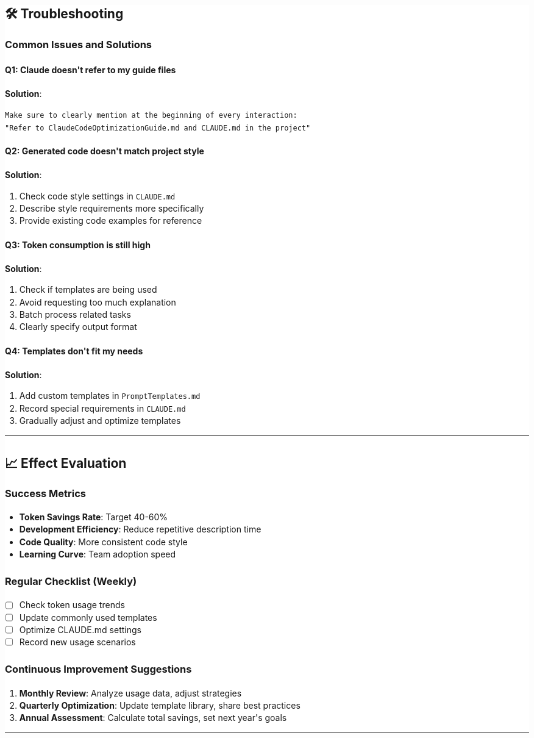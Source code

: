 
## 🛠️ Troubleshooting

### Common Issues and Solutions

#### Q1: Claude doesn't refer to my guide files
**Solution**:
```
Make sure to clearly mention at the beginning of every interaction:
"Refer to ClaudeCodeOptimizationGuide.md and CLAUDE.md in the project"
```

#### Q2: Generated code doesn't match project style
**Solution**:
1. Check code style settings in `CLAUDE.md`
2. Describe style requirements more specifically
3. Provide existing code examples for reference

#### Q3: Token consumption is still high
**Solution**:
1. Check if templates are being used
2. Avoid requesting too much explanation
3. Batch process related tasks
4. Clearly specify output format

#### Q4: Templates don't fit my needs
**Solution**:
1. Add custom templates in `PromptTemplates.md`
2. Record special requirements in `CLAUDE.md`
3. Gradually adjust and optimize templates

---

## 📈 Effect Evaluation

### Success Metrics
- **Token Savings Rate**: Target 40-60%
- **Development Efficiency**: Reduce repetitive description time
- **Code Quality**: More consistent code style
- **Learning Curve**: Team adoption speed

### Regular Checklist (Weekly)
- [ ] Check token usage trends
- [ ] Update commonly used templates
- [ ] Optimize CLAUDE.md settings
- [ ] Record new usage scenarios

### Continuous Improvement Suggestions
1. **Monthly Review**: Analyze usage data, adjust strategies
2. **Quarterly Optimization**: Update template library, share best practices
3. **Annual Assessment**: Calculate total savings, set next year's goals

---
